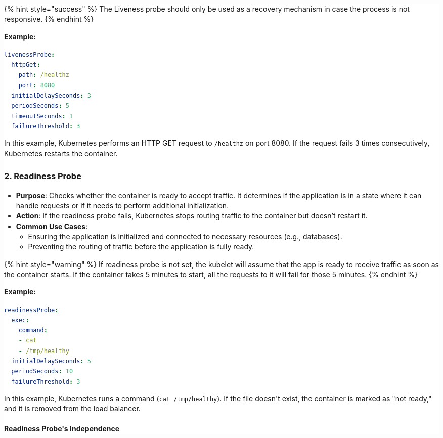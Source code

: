 {% hint style="success" %}
The Liveness probe should only be used as a recovery mechanism in case the process is not responsive.
{% endhint %}

**Example:**

```yaml
livenessProbe:
  httpGet:
    path: /healthz
    port: 8080
  initialDelaySeconds: 3
  periodSeconds: 5
  timeoutSeconds: 1
  failureThreshold: 3
```

In this example, Kubernetes performs an HTTP GET request to `/healthz` on port 8080. If the request fails 3 times consecutively, Kubernetes restarts the container.

### **2. Readiness Probe**

* **Purpose**: Checks whether the container is ready to accept traffic. It determines if the application is in a state where it can handle requests or if it needs to perform additional initialization.
* **Action**: If the readiness probe fails, Kubernetes stops routing traffic to the container but doesn’t restart it.
* **Common Use Cases**:
  * Ensuring the application is initialized and connected to necessary resources (e.g., databases).
  * Preventing the routing of traffic before the application is fully ready.

{% hint style="warning" %}
If readiness probe is not set, the kubelet will assume that the app is ready to receive traffic as soon as the container starts. If the container takes 5 minutes to start, all the requests to it will fail for those 5 minutes.
{% endhint %}

**Example:**

```yaml
readinessProbe:
  exec:
    command:
    - cat
    - /tmp/healthy
  initialDelaySeconds: 5
  periodSeconds: 10
  failureThreshold: 3
```

In this example, Kubernetes runs a command (`cat /tmp/healthy`). If the file doesn't exist, the container is marked as "not ready," and it is removed from the load balancer.

#### Readiness Probe's Independence
